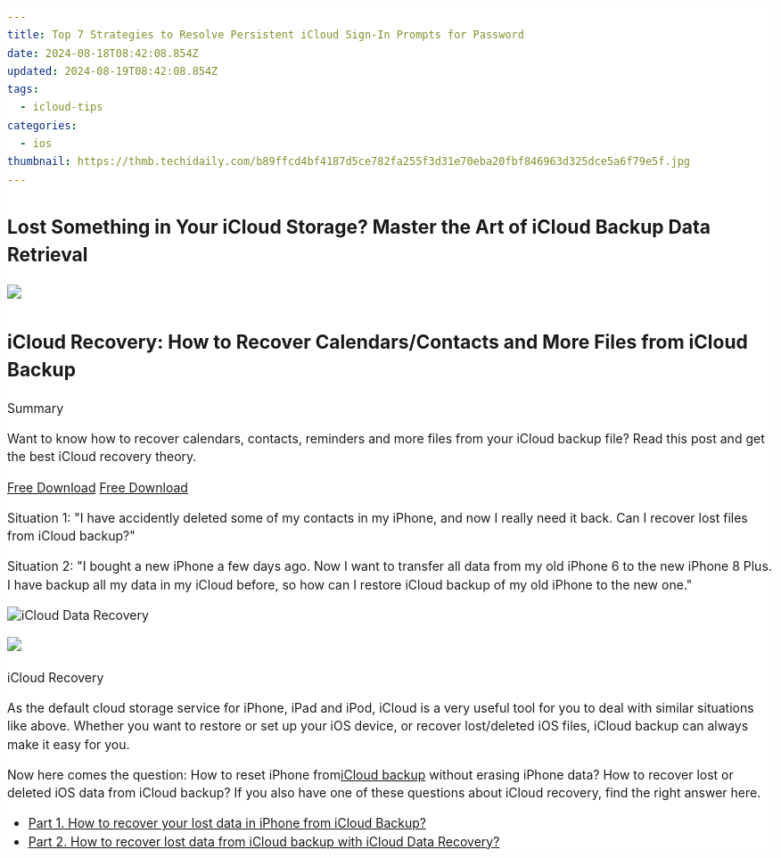 ```yaml
---
title: Top 7 Strategies to Resolve Persistent iCloud Sign-In Prompts for Password
date: 2024-08-18T08:42:08.854Z
updated: 2024-08-19T08:42:08.854Z
tags:
  - icloud-tips
categories:
  - ios
thumbnail: https://thmb.techidaily.com/b89ffcd4bf4187d5ce782fa255f3d31e70eba20fbf846963d325dce5a6f79e5f.jpg
---
```


## Lost Something in Your iCloud Storage? Master the Art of iCloud Backup Data Retrieval


<a href="https://secure.2checkout.com/order/checkout.php?PRODS=4940317&QTY=1&AFFILIATE=108875&CART=1"><img src="https://secure.avangate.com/images/merchant/333ac5d90817d69113471fbb6e531bee/sps-partnership-728x90eng.png" border="0"></a>

## iCloud Recovery: How to Recover Calendars/Contacts and More Files from iCloud Backup

Summary

 Want to know how to recover calendars, contacts, reminders and more files from your iCloud backup file? Read this post and get the best iCloud recovery theory.

[Free Download](https://secure.2checkout.com/order/cart.php?PRODS=4644627&QTY=1&AFFILIATE=108875) [Free Download](https://secure.2checkout.com/order/cart.php?PRODS=4659467&QTY=1&AFFILIATE=108875)

 Situation 1: "I have accidently deleted some of my contacts in my iPhone, and now I really need it back. Can I recover lost files from iCloud backup?"

 Situation 2: "I bought a new iPhone a few days ago. Now I want to transfer all data from my old iPhone 6 to the new iPhone 8 Plus. I have backup all my data in my iCloud before, so how can I restore iCloud backup of my old iPhone to the new one."

![iCloud Data Recovery](https://www.aiseesoft.com/images/iphone-data-recovery/icloud-recovery.jpg)

<a href="https://shop.mondly.com/affiliate.php?ACCOUNT=ATISTUDI&AFFILIATE=108875&PATH=https%3A%2F%2Fwww.mondly.com%3FAFFILIATE%3D108875%26RESOURCE%3D%2BEducational%2B300x600%2B"><img src="https://secure.avangate.com/images/merchant/69c418c33ec2e1a4267fa9bb77fa1428/educational-300x600.gif" border="0"></a>


iCloud Recovery

 As the default cloud storage service for iPhone, iPad and iPod, iCloud is a very useful tool for you to deal with similar situations like above. Whether you want to restore or set up your iOS device, or recover lost/deleted iOS files, iCloud backup can always make it easy for you.

 Now here comes the question: How to reset iPhone from[iCloud backup](https://tools.techidaily.com/) without erasing iPhone data? How to recover lost or deleted iOS data from iCloud backup? If you also have one of these questions about iCloud recovery, find the right answer here.

* [Part 1. How to recover your lost data in iPhone from iCloud Backup?](https://tools.techidaily.com/)
* [Part 2. How to recover lost data from iCloud backup with iCloud Data Recovery?](https://tools.techidaily.com/)
